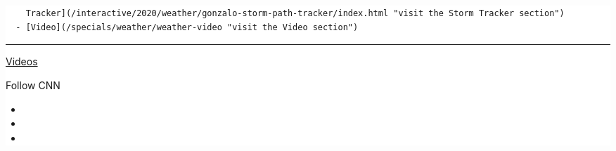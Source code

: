         Tracker](/interactive/2020/weather/gonzalo-storm-path-tracker/index.html "visit the Storm Tracker section")
      - [Video](/specials/weather/weather-video "visit the Video section")

</div>

</div>

</div>

<div class="Box-sc-1fet97o-0 sc-brqgnP bfuntA">

-----

</div>

<div class="Grid-sc-1kcyc0j-0 hFujui">

<div class="Cell-i0zvfi-0 dxrNOP">

<div class="Flex-sc-1sqrs56-0 drTWbY">

<div class="Flex-sc-1sqrs56-0 sc-cvbbAY kUsmhc">

<div class="Flex-sc-1sqrs56-0 sc-iwsKbI YyuVL" size="40">

[Videos](/videos)

</div>

</div>

<div class="Flex-sc-1sqrs56-0 sc-eHgmQL gQsCWR">

<div class="Flex-sc-1sqrs56-0 sc-hMqMXs fzvMEX" data-test="social-follow-bar">

<span class="Text-sc-1amvtpj-0-span jKFEoX" data-font-weight="bold" data-test="follow-text" data-font-size="12" data-letter-spacing="1.5">Follow
CNN </span>

<div class="Box-sc-1fet97o-0 sc-kkGfuU kRmIJP" data-mode="dark">

</div>

  - 
  - 
  - 

</div>

</div>

</div>

</div>

</div>

<div class="Grid-sc-1kcyc0j-0 hFujui">

<div class="Cell-i0zvfi-0 dxrNOP">

<div class="Box-sc-1fet97o-0 sc-cMljjf hjNMTX">
